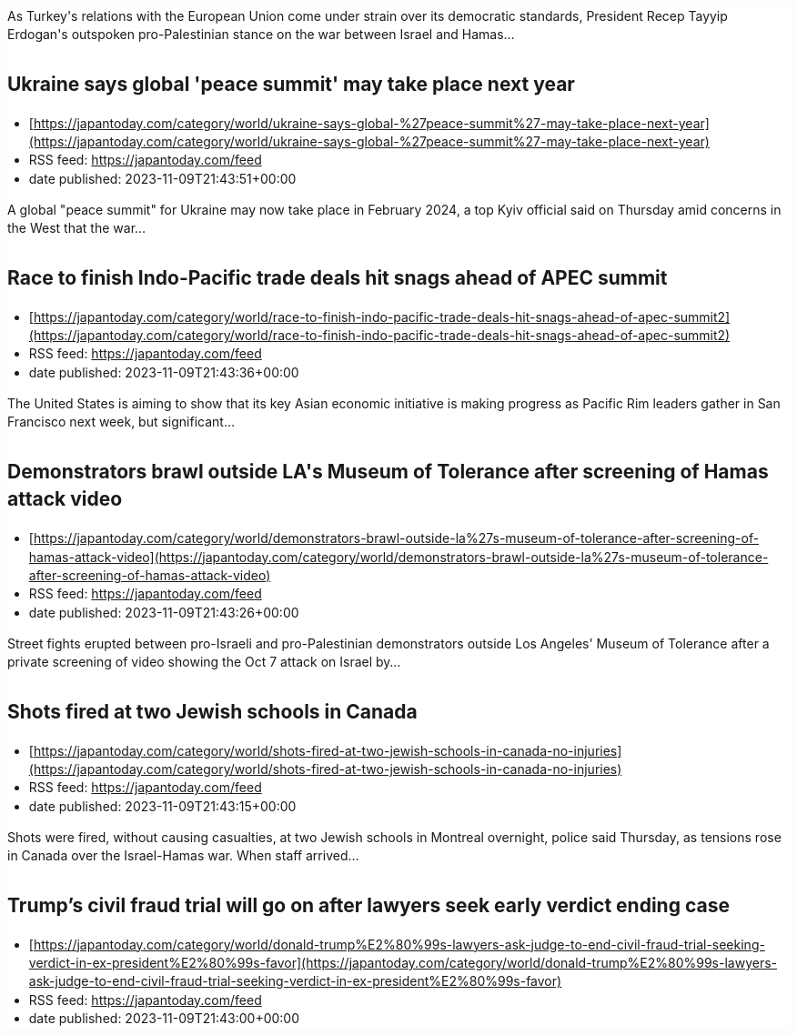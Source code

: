 As Turkey's relations with the European Union come under strain over its democratic standards, President Recep Tayyip Erdogan's outspoken pro-Palestinian stance on the war between Israel and Hamas…

## Ukraine says global 'peace summit' may take place next year
 - [https://japantoday.com/category/world/ukraine-says-global-%27peace-summit%27-may-take-place-next-year](https://japantoday.com/category/world/ukraine-says-global-%27peace-summit%27-may-take-place-next-year)
 - RSS feed: https://japantoday.com/feed
 - date published: 2023-11-09T21:43:51+00:00

A global &quot;peace summit&quot; for Ukraine may now take place in February 2024, a top Kyiv official said on Thursday amid concerns in the West that the war…

## Race to finish Indo-Pacific trade deals hit snags ahead of APEC summit
 - [https://japantoday.com/category/world/race-to-finish-indo-pacific-trade-deals-hit-snags-ahead-of-apec-summit2](https://japantoday.com/category/world/race-to-finish-indo-pacific-trade-deals-hit-snags-ahead-of-apec-summit2)
 - RSS feed: https://japantoday.com/feed
 - date published: 2023-11-09T21:43:36+00:00

The United States is aiming to show that its key Asian economic initiative is making progress as Pacific Rim leaders gather in San Francisco next week, but significant…

## Demonstrators brawl outside LA's Museum of Tolerance after screening of Hamas attack video
 - [https://japantoday.com/category/world/demonstrators-brawl-outside-la%27s-museum-of-tolerance-after-screening-of-hamas-attack-video](https://japantoday.com/category/world/demonstrators-brawl-outside-la%27s-museum-of-tolerance-after-screening-of-hamas-attack-video)
 - RSS feed: https://japantoday.com/feed
 - date published: 2023-11-09T21:43:26+00:00

Street fights erupted between pro-Israeli and pro-Palestinian demonstrators outside Los Angeles' Museum of Tolerance after a private screening of video showing the Oct 7 attack on Israel by…

## Shots fired at two Jewish schools in Canada
 - [https://japantoday.com/category/world/shots-fired-at-two-jewish-schools-in-canada-no-injuries](https://japantoday.com/category/world/shots-fired-at-two-jewish-schools-in-canada-no-injuries)
 - RSS feed: https://japantoday.com/feed
 - date published: 2023-11-09T21:43:15+00:00

Shots were fired, without causing casualties, at two Jewish schools in Montreal overnight, police said Thursday, as tensions rose in Canada over the Israel-Hamas war.
When staff arrived…

## Trump’s civil fraud trial will go on after lawyers seek early verdict ending case
 - [https://japantoday.com/category/world/donald-trump%E2%80%99s-lawyers-ask-judge-to-end-civil-fraud-trial-seeking-verdict-in-ex-president%E2%80%99s-favor](https://japantoday.com/category/world/donald-trump%E2%80%99s-lawyers-ask-judge-to-end-civil-fraud-trial-seeking-verdict-in-ex-president%E2%80%99s-favor)
 - RSS feed: https://japantoday.com/feed
 - date published: 2023-11-09T21:43:00+00:00
